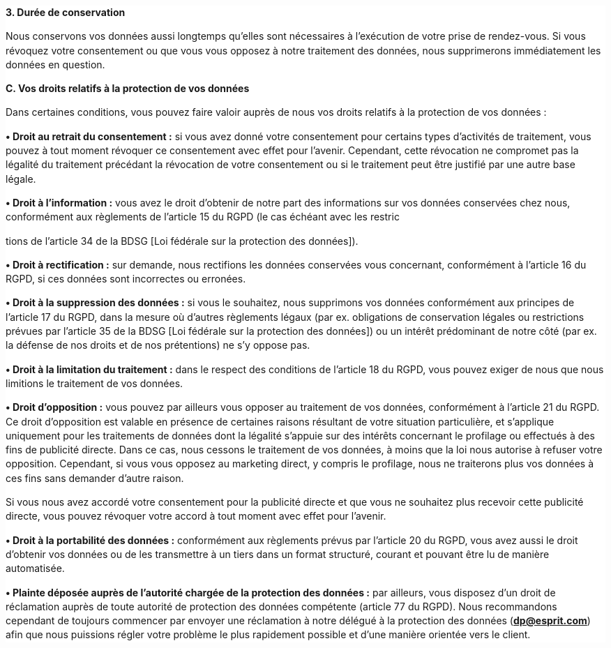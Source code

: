   

**3\. Durée de conservation**

Nous conservons vos données aussi longtemps qu’elles sont nécessaires à l’exécution de votre prise de rendez-vous. Si vous révoquez votre consentement ou que vous vous opposez à notre traitement des données, nous supprimerons immédiatement les données en question.

  

  

﻿**C. Vos droits relatifs à la protection de vos données**

Dans certaines conditions, vous pouvez faire valoir auprès de nous vos droits relatifs à la protection de vos données :

  

﻿**• Droit au retrait du consentement :** si vous avez donné votre consentement pour certains types d’activités de traitement, vous pouvez à tout moment révoquer ce consentement avec effet pour l’avenir. Cependant, cette révocation ne compromet pas la légalité du traitement précédant la révocation de votre consentement ou si le traitement peut être justifié par une autre base légale.

﻿**• Droit à l’information :** vous avez le droit d’obtenir de notre part des informations sur vos données conservées chez nous, conformément aux règlements de l’article 15 du RGPD (le cas échéant avec les restric

tions de l’article 34 de la BDSG \[Loi fédérale sur la protection des données\]).

**• Droit à rectification :** sur demande, nous rectifions les données conservées vous concernant, conformément à l’article 16 du RGPD, si ces données sont incorrectes ou erronées.

﻿**• Droit à la suppression des données :** si vous le souhaitez, nous supprimons vos données conformément aux principes de l’article 17 du RGPD, dans la mesure où d’autres règlements légaux (par ex. obligations de conservation légales ou restrictions prévues par l’article 35 de la BDSG \[Loi fédérale sur la protection des données\]) ou un intérêt prédominant de notre côté (par ex. la défense de nos droits et de nos prétentions) ne s’y oppose pas.

﻿**• Droit à la limitation du traitement :** dans le respect des conditions de l’article 18 du RGPD, vous pouvez exiger de nous que nous limitions le traitement de vos données.

﻿**• Droit d’opposition :** vous pouvez par ailleurs vous opposer au traitement de vos données, conformément à l’article 21 du RGPD. Ce droit d’opposition est valable en présence de certaines raisons résultant de votre situation particulière, et s’applique uniquement pour les traitements de données dont la légalité s’appuie sur des intérêts concernant le profilage ou effectués à des fins de publicité directe. Dans ce cas, nous cessons le traitement de vos données, à moins que la loi nous autorise à refuser votre opposition. Cependant, si vous vous opposez au marketing direct, y compris le profilage, nous ne traiterons plus vos données à ces fins sans demander d’autre raison.

Si vous nous avez accordé votre consentement pour la publicité directe et que vous ne souhaitez plus recevoir cette publicité directe, vous pouvez révoquer votre accord à tout moment avec effet pour l’avenir.

﻿**• Droit à la portabilité des données :** conformément aux règlements prévus par l’article 20 du RGPD, vous avez aussi le droit d’obtenir vos données ou de les transmettre à un tiers dans un format structuré, courant et pouvant être lu de manière automatisée.

**• Plainte déposée auprès de l’autorité chargée de la protection des données :** par ailleurs, vous disposez d’un droit de réclamation auprès de toute autorité de protection des données compétente (article 77 du RGPD). Nous recommandons cependant de toujours commencer par envoyer une réclamation à notre délégué à la protection des données (**dp@esprit.com**) afin que nous puissions régler votre problème le plus rapidement possible et d’une manière orientée vers le client.
